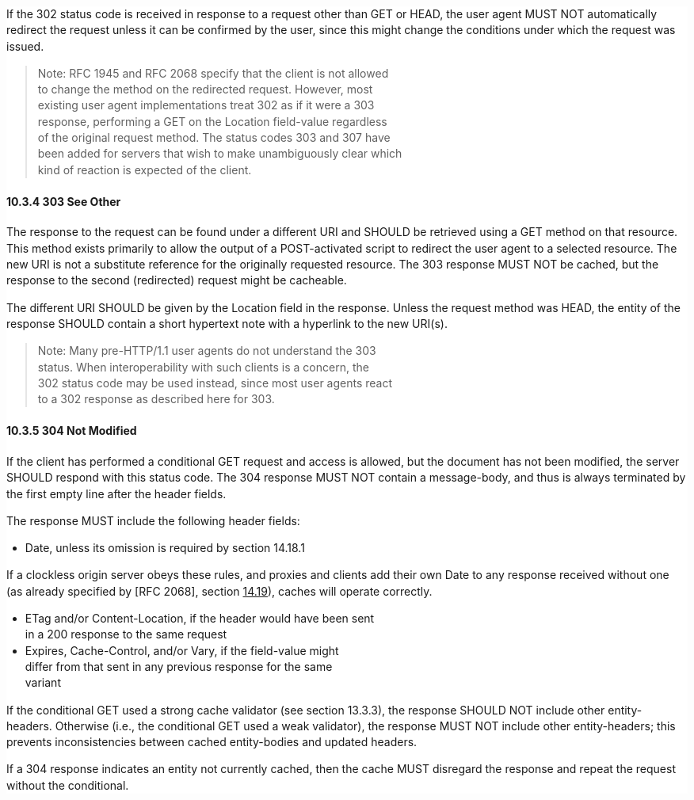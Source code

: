 If the 302 status code is received in response to a request other than GET or HEAD, the user agent MUST NOT automatically redirect the request unless it can be confirmed by the user, since this might change the conditions under which the request was issued.

> Note: RFC 1945 and RFC 2068 specify that the client is not allowed  
> to change the method on the redirected request.  However, most  
> existing user agent implementations treat 302 as if it were a 303  
> response, performing a GET on the Location field-value regardless  
> of the original request method. The status codes 303 and 307 have  
> been added for servers that wish to make unambiguously clear which  
> kind of reaction is expected of the client.

#### 10.3.4 303 See Other

The response to the request can be found under a different URI and SHOULD be retrieved using a GET method on that resource. This method exists primarily to allow the output of a POST-activated script to redirect the user agent to a selected resource. The new URI is not a substitute reference for the originally requested resource. The 303 response MUST NOT be cached, but the response to the second (redirected) request might be cacheable.

The different URI SHOULD be given by the Location field in the response. Unless the request method was HEAD, the entity of the response SHOULD contain a short hypertext note with a hyperlink to the new URI(s).

> Note: Many pre-HTTP/1.1 user agents do not understand the 303  
> status. When interoperability with such clients is a concern, the  
> 302 status code may be used instead, since most user agents react  
> to a 302 response as described here for 303.

#### 10.3.5 304 Not Modified

If the client has performed a conditional GET request and access is allowed, but the document has not been modified, the server SHOULD respond with this status code. The 304 response MUST NOT contain a message-body, and thus is always terminated by the first empty line after the header fields.

The response MUST include the following header fields:

- Date, unless its omission is required by section 14.18.1

If a clockless origin server obeys these rules, and proxies and clients add their own Date to any response received without one (as already specified by [RFC 2068], section [14.19](https://www.w3.org/Protocols/rfc2616/rfc2616-sec14.html#sec14.19)), caches will operate correctly.

- ETag and/or Content-Location, if the header would have been sent  
in a 200 response to the same request
- Expires, Cache-Control, and/or Vary, if the field-value might  
differ from that sent in any previous response for the same  
variant

If the conditional GET used a strong cache validator (see section 13.3.3), the response SHOULD NOT include other entity-headers. Otherwise (i.e., the conditional GET used a weak validator), the response MUST NOT include other entity-headers; this prevents inconsistencies between cached entity-bodies and updated headers.

If a 304 response indicates an entity not currently cached, then the cache MUST disregard the response and repeat the request without the conditional.

